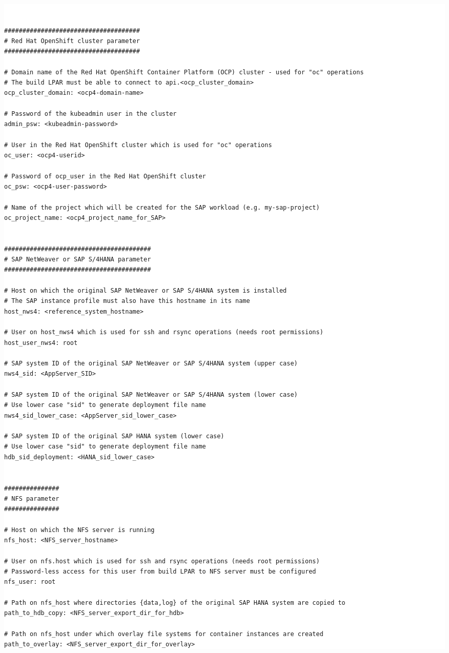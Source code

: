 ```


#####################################
# Red Hat OpenShift cluster parameter
#####################################

# Domain name of the Red Hat OpenShift Container Platform (OCP) cluster - used for "oc" operations
# The build LPAR must be able to connect to api.<ocp_cluster_domain>
ocp_cluster_domain: <ocp4-domain-name>

# Password of the kubeadmin user in the cluster
admin_psw: <kubeadmin-password>

# User in the Red Hat OpenShift cluster which is used for "oc" operations
oc_user: <ocp4-userid>

# Password of ocp_user in the Red Hat OpenShift cluster
oc_psw: <ocp4-user-password>

# Name of the project which will be created for the SAP workload (e.g. my-sap-project)
oc_project_name: <ocp4_project_name_for_SAP>


########################################
# SAP NetWeaver or SAP S/4HANA parameter
########################################

# Host on which the original SAP NetWeaver or SAP S/4HANA system is installed
# The SAP instance profile must also have this hostname in its name
host_nws4: <reference_system_hostname>

# User on host_nws4 which is used for ssh and rsync operations (needs root permissions)
host_user_nws4: root

# SAP system ID of the original SAP NetWeaver or SAP S/4HANA system (upper case)
nws4_sid: <AppServer_SID>

# SAP system ID of the original SAP NetWeaver or SAP S/4HANA system (lower case)
# Use lower case "sid" to generate deployment file name
nws4_sid_lower_case: <AppServer_sid_lower_case>

# SAP system ID of the original SAP HANA system (lower case)
# Use lower case "sid" to generate deployment file name
hdb_sid_deployment: <HANA_sid_lower_case>


###############
# NFS parameter
###############

# Host on which the NFS server is running
nfs_host: <NFS_server_hostname>

# User on nfs.host which is used for ssh and rsync operations (needs root permissions)
# Password-less access for this user from build LPAR to NFS server must be configured
nfs_user: root

# Path on nfs_host where directories {data,log} of the original SAP HANA system are copied to
path_to_hdb_copy: <NFS_server_export_dir_for_hdb>

# Path on nfs_host under which overlay file systems for container instances are created
path_to_overlay: <NFS_server_export_dir_for_overlay>
```